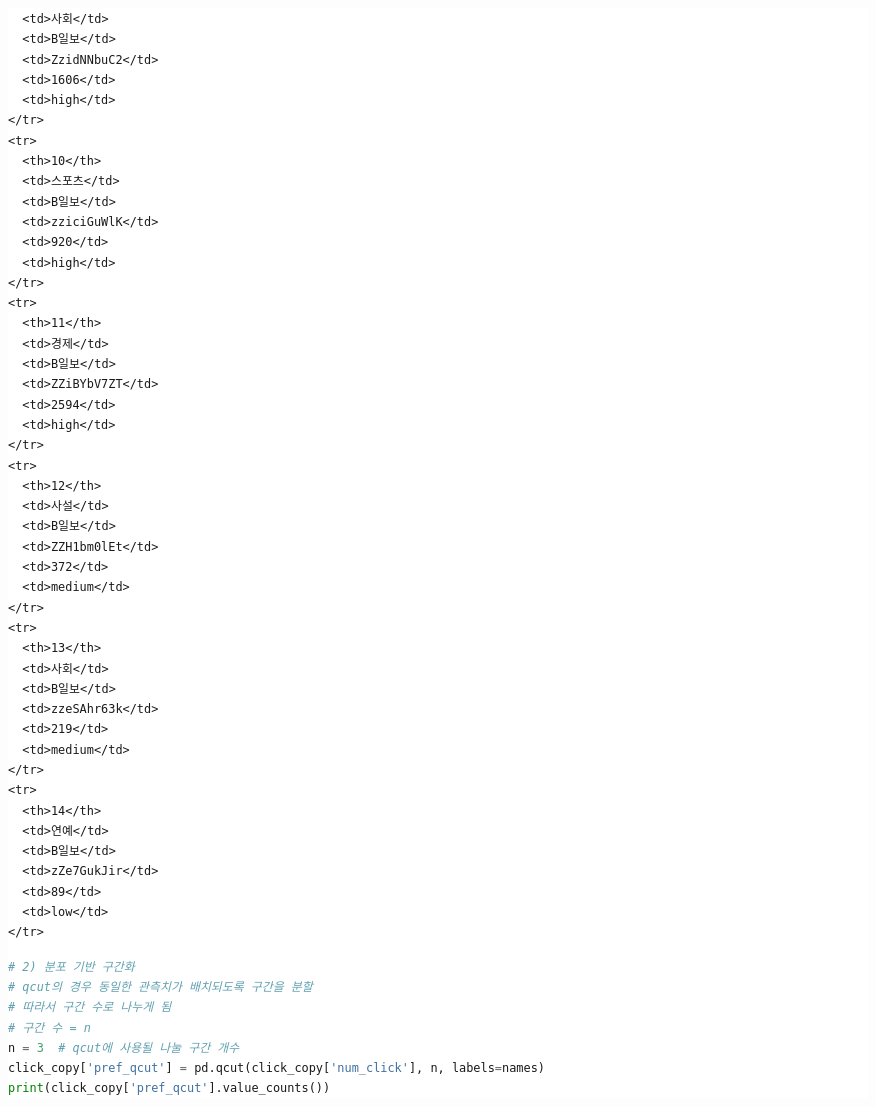       <td>사회</td>
      <td>B일보</td>
      <td>ZzidNNbuC2</td>
      <td>1606</td>
      <td>high</td>
    </tr>
    <tr>
      <th>10</th>
      <td>스포츠</td>
      <td>B일보</td>
      <td>zziciGuWlK</td>
      <td>920</td>
      <td>high</td>
    </tr>
    <tr>
      <th>11</th>
      <td>경제</td>
      <td>B일보</td>
      <td>ZZiBYbV7ZT</td>
      <td>2594</td>
      <td>high</td>
    </tr>
    <tr>
      <th>12</th>
      <td>사설</td>
      <td>B일보</td>
      <td>ZZH1bm0lEt</td>
      <td>372</td>
      <td>medium</td>
    </tr>
    <tr>
      <th>13</th>
      <td>사회</td>
      <td>B일보</td>
      <td>zzeSAhr63k</td>
      <td>219</td>
      <td>medium</td>
    </tr>
    <tr>
      <th>14</th>
      <td>연예</td>
      <td>B일보</td>
      <td>zZe7GukJir</td>
      <td>89</td>
      <td>low</td>
    </tr>
  </tbody>
</table>
</div>

```python
# 2) 분포 기반 구간화
# qcut의 경우 동일한 관측치가 배치되도록 구간을 분할
# 따라서 구간 수로 나누게 됨
# 구간 수 = n
n = 3  # qcut에 사용될 나눌 구간 개수
click_copy['pref_qcut'] = pd.qcut(click_copy['num_click'], n, labels=names)
print(click_copy['pref_qcut'].value_counts())
```
